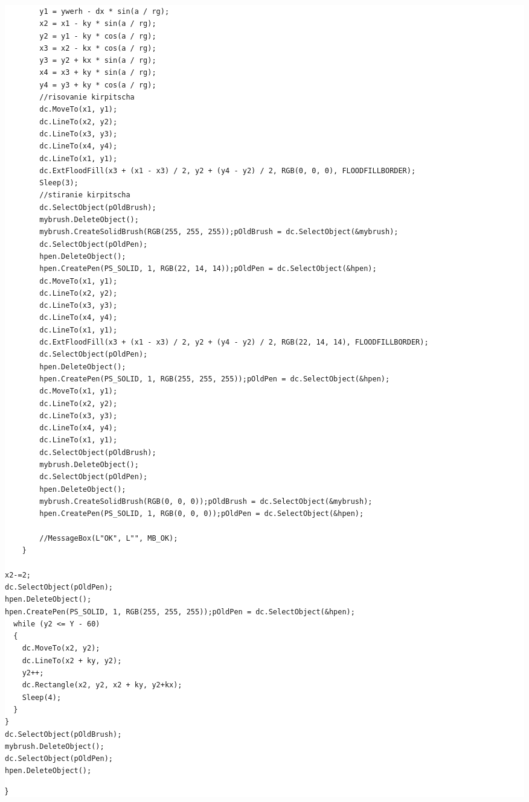 			y1 = ywerh - dx * sin(a / rg);
			x2 = x1 - ky * sin(a / rg);
			y2 = y1 - ky * cos(a / rg);
			x3 = x2 - kx * cos(a / rg);
			y3 = y2 + kx * sin(a / rg);
			x4 = x3 + ky * sin(a / rg);
			y4 = y3 + ky * cos(a / rg);
			//risovanie kirpitscha
			dc.MoveTo(x1, y1);
			dc.LineTo(x2, y2);
			dc.LineTo(x3, y3);
			dc.LineTo(x4, y4);
			dc.LineTo(x1, y1);
			dc.ExtFloodFill(x3 + (x1 - x3) / 2, y2 + (y4 - y2) / 2, RGB(0, 0, 0), FLOODFILLBORDER);
			Sleep(3);
			//stiranie kirpitscha
			dc.SelectObject(pOldBrush);
			mybrush.DeleteObject();
			mybrush.CreateSolidBrush(RGB(255, 255, 255));pOldBrush = dc.SelectObject(&mybrush);
			dc.SelectObject(pOldPen);
			hpen.DeleteObject();
			hpen.CreatePen(PS_SOLID, 1, RGB(22, 14, 14));pOldPen = dc.SelectObject(&hpen);
			dc.MoveTo(x1, y1);
			dc.LineTo(x2, y2);
			dc.LineTo(x3, y3);
			dc.LineTo(x4, y4);
			dc.LineTo(x1, y1);
			dc.ExtFloodFill(x3 + (x1 - x3) / 2, y2 + (y4 - y2) / 2, RGB(22, 14, 14), FLOODFILLBORDER);
			dc.SelectObject(pOldPen);
			hpen.DeleteObject();
			hpen.CreatePen(PS_SOLID, 1, RGB(255, 255, 255));pOldPen = dc.SelectObject(&hpen);
			dc.MoveTo(x1, y1);
			dc.LineTo(x2, y2);
			dc.LineTo(x3, y3);
			dc.LineTo(x4, y4);
			dc.LineTo(x1, y1);
			dc.SelectObject(pOldBrush);
			mybrush.DeleteObject();
			dc.SelectObject(pOldPen);
			hpen.DeleteObject();
			mybrush.CreateSolidBrush(RGB(0, 0, 0));pOldBrush = dc.SelectObject(&mybrush);
			hpen.CreatePen(PS_SOLID, 1, RGB(0, 0, 0));pOldPen = dc.SelectObject(&hpen);
		
			//MessageBox(L"OK", L"", MB_OK);
		}
	
	x2-=2;
	dc.SelectObject(pOldPen);
	hpen.DeleteObject();
	hpen.CreatePen(PS_SOLID, 1, RGB(255, 255, 255));pOldPen = dc.SelectObject(&hpen);
	  while (y2 <= Y - 60)
	  {
		dc.MoveTo(x2, y2);
		dc.LineTo(x2 + ky, y2);
		y2++;
		dc.Rectangle(x2, y2, x2 + ky, y2+kx);
		Sleep(4);
	  }
    }
	dc.SelectObject(pOldBrush);
	mybrush.DeleteObject();
	dc.SelectObject(pOldPen);
	hpen.DeleteObject();
}